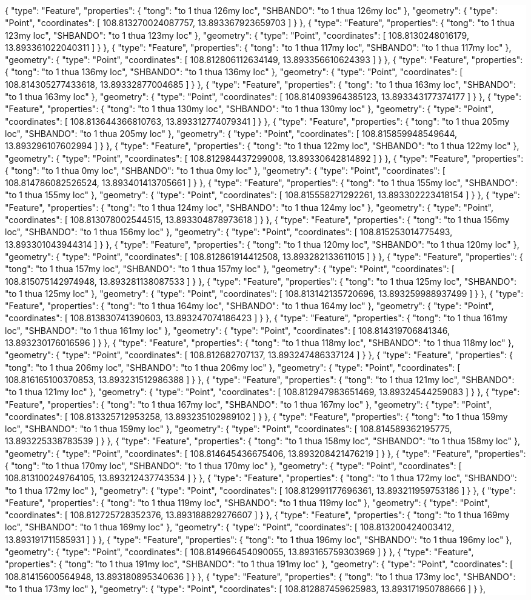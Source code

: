 { "type": "Feature", "properties": { "tong": "to 1 thua 126my loc", "SHBANDO": "to 1 thua 126my loc" }, "geometry": { "type": "Point", "coordinates": [ 108.813270024087757, 13.893367923659703 ] } },
{ "type": "Feature", "properties": { "tong": "to 1 thua 123my loc", "SHBANDO": "to 1 thua 123my loc" }, "geometry": { "type": "Point", "coordinates": [ 108.8130248016179, 13.893361022040311 ] } },
{ "type": "Feature", "properties": { "tong": "to 1 thua 117my loc", "SHBANDO": "to 1 thua 117my loc" }, "geometry": { "type": "Point", "coordinates": [ 108.812806112634149, 13.893356610624393 ] } },
{ "type": "Feature", "properties": { "tong": "to 1 thua 136my loc", "SHBANDO": "to 1 thua 136my loc" }, "geometry": { "type": "Point", "coordinates": [ 108.814305277433618, 13.89332877004685 ] } },
{ "type": "Feature", "properties": { "tong": "to 1 thua 163my loc", "SHBANDO": "to 1 thua 163my loc" }, "geometry": { "type": "Point", "coordinates": [ 108.814093964385123, 13.893343177374177 ] } },
{ "type": "Feature", "properties": { "tong": "to 1 thua 130my loc", "SHBANDO": "to 1 thua 130my loc" }, "geometry": { "type": "Point", "coordinates": [ 108.813644366810763, 13.893312774079341 ] } },
{ "type": "Feature", "properties": { "tong": "to 1 thua 205my loc", "SHBANDO": "to 1 thua 205my loc" }, "geometry": { "type": "Point", "coordinates": [ 108.815859948549644, 13.893296107602994 ] } },
{ "type": "Feature", "properties": { "tong": "to 1 thua 122my loc", "SHBANDO": "to 1 thua 122my loc" }, "geometry": { "type": "Point", "coordinates": [ 108.812984437299008, 13.89330642814892 ] } },
{ "type": "Feature", "properties": { "tong": "to 1 thua 0my loc", "SHBANDO": "to 1 thua 0my loc" }, "geometry": { "type": "Point", "coordinates": [ 108.814786082526524, 13.893401413705661 ] } },
{ "type": "Feature", "properties": { "tong": "to 1 thua 155my loc", "SHBANDO": "to 1 thua 155my loc" }, "geometry": { "type": "Point", "coordinates": [ 108.815558271292261, 13.893302223418154 ] } },
{ "type": "Feature", "properties": { "tong": "to 1 thua 124my loc", "SHBANDO": "to 1 thua 124my loc" }, "geometry": { "type": "Point", "coordinates": [ 108.813078002544515, 13.893304878973618 ] } },
{ "type": "Feature", "properties": { "tong": "to 1 thua 156my loc", "SHBANDO": "to 1 thua 156my loc" }, "geometry": { "type": "Point", "coordinates": [ 108.815253014775493, 13.893301043944314 ] } },
{ "type": "Feature", "properties": { "tong": "to 1 thua 120my loc", "SHBANDO": "to 1 thua 120my loc" }, "geometry": { "type": "Point", "coordinates": [ 108.812861914412508, 13.893282133611015 ] } },
{ "type": "Feature", "properties": { "tong": "to 1 thua 157my loc", "SHBANDO": "to 1 thua 157my loc" }, "geometry": { "type": "Point", "coordinates": [ 108.815075142974948, 13.893281138087533 ] } },
{ "type": "Feature", "properties": { "tong": "to 1 thua 125my loc", "SHBANDO": "to 1 thua 125my loc" }, "geometry": { "type": "Point", "coordinates": [ 108.813142135720696, 13.893259988937499 ] } },
{ "type": "Feature", "properties": { "tong": "to 1 thua 164my loc", "SHBANDO": "to 1 thua 164my loc" }, "geometry": { "type": "Point", "coordinates": [ 108.813830741390603, 13.893247074186423 ] } },
{ "type": "Feature", "properties": { "tong": "to 1 thua 161my loc", "SHBANDO": "to 1 thua 161my loc" }, "geometry": { "type": "Point", "coordinates": [ 108.814319706841346, 13.893230176016596 ] } },
{ "type": "Feature", "properties": { "tong": "to 1 thua 118my loc", "SHBANDO": "to 1 thua 118my loc" }, "geometry": { "type": "Point", "coordinates": [ 108.812682707137, 13.893247486337124 ] } },
{ "type": "Feature", "properties": { "tong": "to 1 thua 206my loc", "SHBANDO": "to 1 thua 206my loc" }, "geometry": { "type": "Point", "coordinates": [ 108.816165100370853, 13.893231512986388 ] } },
{ "type": "Feature", "properties": { "tong": "to 1 thua 121my loc", "SHBANDO": "to 1 thua 121my loc" }, "geometry": { "type": "Point", "coordinates": [ 108.812947983651469, 13.89324544259083 ] } },
{ "type": "Feature", "properties": { "tong": "to 1 thua 167my loc", "SHBANDO": "to 1 thua 167my loc" }, "geometry": { "type": "Point", "coordinates": [ 108.813325712953258, 13.893235102989102 ] } },
{ "type": "Feature", "properties": { "tong": "to 1 thua 159my loc", "SHBANDO": "to 1 thua 159my loc" }, "geometry": { "type": "Point", "coordinates": [ 108.814589362195775, 13.893225338783539 ] } },
{ "type": "Feature", "properties": { "tong": "to 1 thua 158my loc", "SHBANDO": "to 1 thua 158my loc" }, "geometry": { "type": "Point", "coordinates": [ 108.814645436675406, 13.893208421476219 ] } },
{ "type": "Feature", "properties": { "tong": "to 1 thua 170my loc", "SHBANDO": "to 1 thua 170my loc" }, "geometry": { "type": "Point", "coordinates": [ 108.813100249764105, 13.893212437743534 ] } },
{ "type": "Feature", "properties": { "tong": "to 1 thua 172my loc", "SHBANDO": "to 1 thua 172my loc" }, "geometry": { "type": "Point", "coordinates": [ 108.812991177696361, 13.893211959753186 ] } },
{ "type": "Feature", "properties": { "tong": "to 1 thua 119my loc", "SHBANDO": "to 1 thua 119my loc" }, "geometry": { "type": "Point", "coordinates": [ 108.812725728352376, 13.893188829276607 ] } },
{ "type": "Feature", "properties": { "tong": "to 1 thua 169my loc", "SHBANDO": "to 1 thua 169my loc" }, "geometry": { "type": "Point", "coordinates": [ 108.813200424003412, 13.893191711585931 ] } },
{ "type": "Feature", "properties": { "tong": "to 1 thua 196my loc", "SHBANDO": "to 1 thua 196my loc" }, "geometry": { "type": "Point", "coordinates": [ 108.814966454090055, 13.893165759303969 ] } },
{ "type": "Feature", "properties": { "tong": "to 1 thua 191my loc", "SHBANDO": "to 1 thua 191my loc" }, "geometry": { "type": "Point", "coordinates": [ 108.81415600564948, 13.893180895340636 ] } },
{ "type": "Feature", "properties": { "tong": "to 1 thua 173my loc", "SHBANDO": "to 1 thua 173my loc" }, "geometry": { "type": "Point", "coordinates": [ 108.812887459625983, 13.893171950788666 ] } },